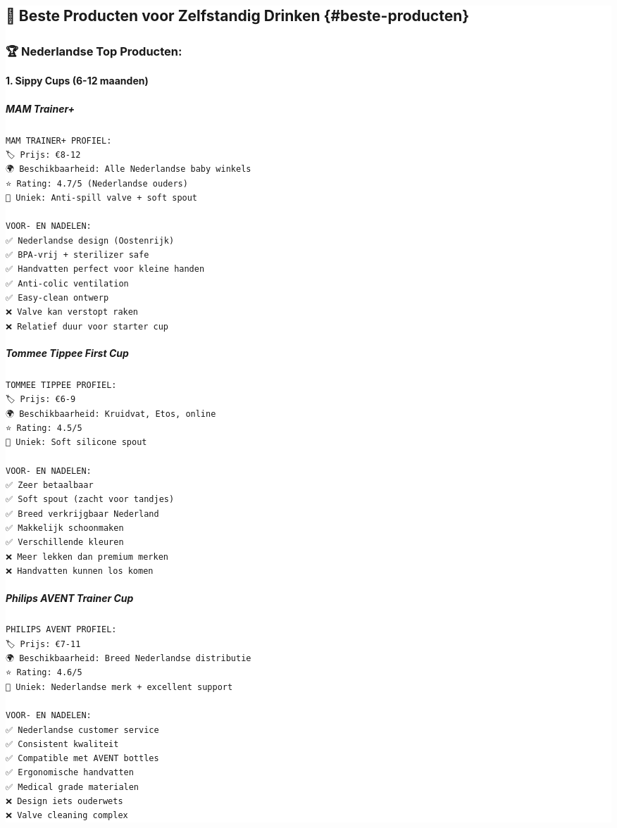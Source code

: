 
## 🥤 **Beste Producten voor Zelfstandig Drinken** {#beste-producten}

### **🏆 Nederlandse Top Producten:**

#### **1. Sippy Cups (6-12 maanden)**

##### **MAM Trainer+**
```
MAM TRAINER+ PROFIEL:
🏷️ Prijs: €8-12
🌍 Beschikbaarheid: Alle Nederlandse baby winkels
⭐ Rating: 4.7/5 (Nederlandse ouders)
🎯 Uniek: Anti-spill valve + soft spout

VOOR- EN NADELEN:
✅ Nederlandse design (Oostenrijk)
✅ BPA-vrij + sterilizer safe
✅ Handvatten perfect voor kleine handen
✅ Anti-colic ventilation
✅ Easy-clean ontwerp
❌ Valve kan verstopt raken
❌ Relatief duur voor starter cup
```

##### **Tommee Tippee First Cup**
```
TOMMEE TIPPEE PROFIEL:
🏷️ Prijs: €6-9
🌍 Beschikbaarheid: Kruidvat, Etos, online
⭐ Rating: 4.5/5
🎯 Uniek: Soft silicone spout

VOOR- EN NADELEN:
✅ Zeer betaalbaar
✅ Soft spout (zacht voor tandjes)
✅ Breed verkrijgbaar Nederland
✅ Makkelijk schoonmaken
✅ Verschillende kleuren
❌ Meer lekken dan premium merken
❌ Handvatten kunnen los komen
```

##### **Philips AVENT Trainer Cup**
```
PHILIPS AVENT PROFIEL:
🏷️ Prijs: €7-11
🌍 Beschikbaarheid: Breed Nederlandse distributie
⭐ Rating: 4.6/5
🎯 Uniek: Nederlandse merk + excellent support

VOOR- EN NADELEN:
✅ Nederlandse customer service
✅ Consistent kwaliteit
✅ Compatible met AVENT bottles
✅ Ergonomische handvatten
✅ Medical grade materialen
❌ Design iets ouderwets
❌ Valve cleaning complex
```
